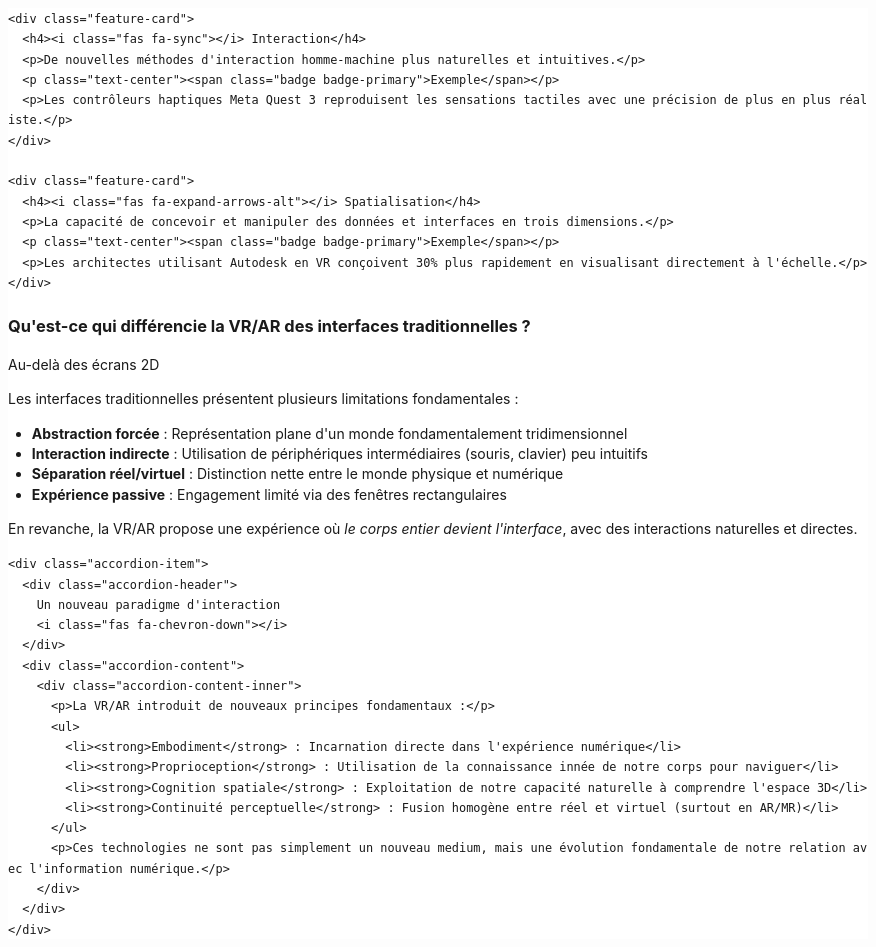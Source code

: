     <div class="feature-card">
      <h4><i class="fas fa-sync"></i> Interaction</h4>
      <p>De nouvelles méthodes d'interaction homme-machine plus naturelles et intuitives.</p>
      <p class="text-center"><span class="badge badge-primary">Exemple</span></p>
      <p>Les contrôleurs haptiques Meta Quest 3 reproduisent les sensations tactiles avec une précision de plus en plus réaliste.</p>
    </div>
    
    <div class="feature-card">
      <h4><i class="fas fa-expand-arrows-alt"></i> Spatialisation</h4>
      <p>La capacité de concevoir et manipuler des données et interfaces en trois dimensions.</p>
      <p class="text-center"><span class="badge badge-primary">Exemple</span></p>
      <p>Les architectes utilisant Autodesk en VR conçoivent 30% plus rapidement en visualisant directement à l'échelle.</p>
    </div>
  </div>
  
  <h3 class="mt-4">Qu'est-ce qui différencie la VR/AR des interfaces traditionnelles ?</h3>
  
  <div class="accordion">
    <div class="accordion-item">
      <div class="accordion-header">
        Au-delà des écrans 2D
        <i class="fas fa-chevron-down"></i>
      </div>
      <div class="accordion-content">
        <div class="accordion-content-inner">
          <p>Les interfaces traditionnelles présentent plusieurs limitations fondamentales :</p>
          <ul>
            <li><strong>Abstraction forcée</strong> : Représentation plane d'un monde fondamentalement tridimensionnel</li>
            <li><strong>Interaction indirecte</strong> : Utilisation de périphériques intermédiaires (souris, clavier) peu intuitifs</li>
            <li><strong>Séparation réel/virtuel</strong> : Distinction nette entre le monde physique et numérique</li>
            <li><strong>Expérience passive</strong> : Engagement limité via des fenêtres rectangulaires</li>
          </ul>
          <p>En revanche, la VR/AR propose une expérience où <em>le corps entier devient l'interface</em>, avec des interactions naturelles et directes.</p>
        </div>
      </div>
    </div>
    
    <div class="accordion-item">
      <div class="accordion-header">
        Un nouveau paradigme d'interaction
        <i class="fas fa-chevron-down"></i>
      </div>
      <div class="accordion-content">
        <div class="accordion-content-inner">
          <p>La VR/AR introduit de nouveaux principes fondamentaux :</p>
          <ul>
            <li><strong>Embodiment</strong> : Incarnation directe dans l'expérience numérique</li>
            <li><strong>Proprioception</strong> : Utilisation de la connaissance innée de notre corps pour naviguer</li>
            <li><strong>Cognition spatiale</strong> : Exploitation de notre capacité naturelle à comprendre l'espace 3D</li>
            <li><strong>Continuité perceptuelle</strong> : Fusion homogène entre réel et virtuel (surtout en AR/MR)</li>
          </ul>
          <p>Ces technologies ne sont pas simplement un nouveau medium, mais une évolution fondamentale de notre relation avec l'information numérique.</p>
        </div>
      </div>
    </div>